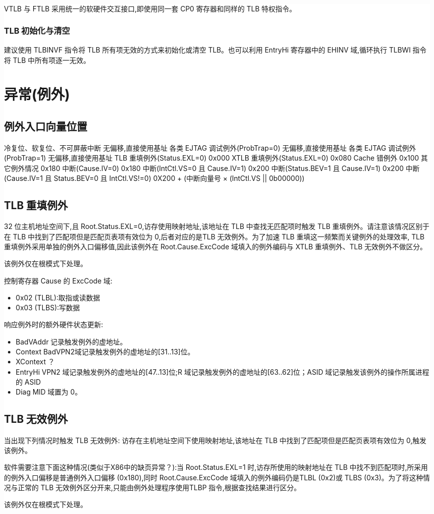 VTLB 与 FTLB 采用统一的软硬件交互接口,即使用同一套 CP0 寄存器和同样的 TLB 特权指令。

### TLB 初始化与清空

建议使用 TLBINVF 指令将 TLB 所有项无效的方式来初始化或清空 TLB。也可以利用 EntryHi 寄存器中的 EHINV 域,循环执行 TLBWI 指令将 TLB 中所有项逐一无效。

# 异常(例外)

## 例外入口向量位置

冷复位、软复位、不可屏蔽中断 无偏移,直接使用基址
各类 EJTAG 调试例外(ProbTrap=0) 无偏移,直接使用基址
各类 EJTAG 调试例外(ProbTrap=1) 无偏移,直接使用基址
TLB 重填例外(Status.EXL=0) 0x000
XTLB 重填例外(Status.EXL=0) 0x080
Cache 错例外 0x100
其它例外情况 0x180
中断(Cause.IV=0) 0x180
中断(IntCtl.VS=0 且 Cause.IV=1) 0x200
中断(Status.BEV=1 且 Cause.IV=1) 0x200
中断(Cause.IV=1 且 Status.BEV=0 且 IntCtl.VS!=0) 0X200 + (中断向量号 × (IntCtl.VS || 0b00000))

## TLB 重填例外

32 位主机地址空间下,且 Root.Status.EXL=0,访存使用映射地址,该地址在 TLB 中查找无匹配项时触发 TLB 重填例外。请注意该情况区别于在 TLB 中找到了匹配项但是匹配页表项有效位为 0,后者对应的是TLB 无效例外。为了加速 TLB 重填这一频繁而关键例外的处理效率, TLB 重填例外采用单独的例外入口偏移值,因此该例外在 Root.Cause.ExcCode 域填入的例外编码与 XTLB 重填例外、TLB 无效例外不做区分。

该例外仅在根模式下处理。

控制寄存器 Cause 的 ExcCode 域:

- 0x02 (TLBL):取指或读数据
- 0x03 (TLBS):写数据

响应例外时的额外硬件状态更新:

- BadVAddr  记录触发例外的虚地址。
- Context BadVPN2域记录触发例外的虚地址的[31..13]位。
- XContext ？
- EntryHi VPN2 域记录触发例外的虚地址的[47..13]位;R 域记录触发例外的虚地址的[63..62]位；ASID 域记录触发该例外的操作所属进程的 ASID
- Diag MID 域置为 0。

## TLB 无效例外

当出现下列情况时触发 TLB 无效例外:
访存在主机地址空间下使用映射地址,该地址在 TLB 中找到了匹配项但是匹配页表项有效位为 0,触发该例外。

软件需要注意下面这种情况(类似于X86中的缺页异常？):当 Root.Status.EXL=1 时,访存所使用的映射地址在 TLB 中找不到匹配项时,所采用的例外入口偏移是普通例外入口偏移 (0x180),同时 Root.Cause.ExcCode 域填入的例外编码仍是TLBL (0x2)或 TLBS (0x3)。为了将这种情况与正常的 TLB 无效例外区分开来,只能由例外处理程序使用TLBP 指令,根据查找结果进行区分。

该例外仅在根模式下处理。
